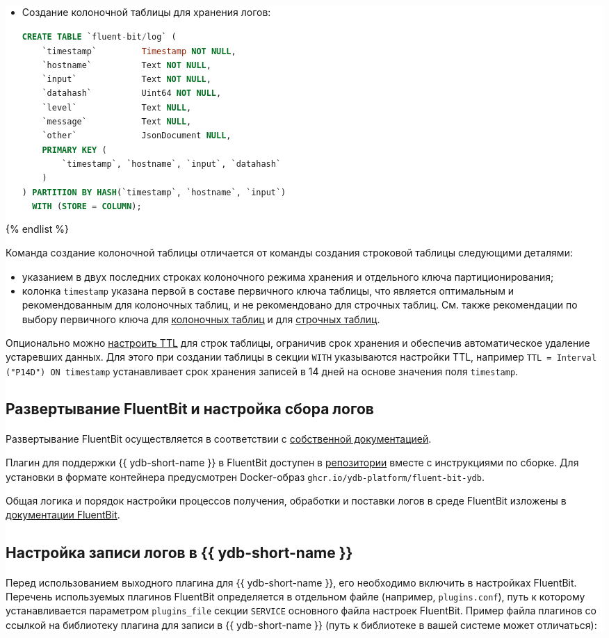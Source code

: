 - Создание колоночной таблицы для хранения логов:

  ```sql
  CREATE TABLE `fluent-bit/log` (
      `timestamp`         Timestamp NOT NULL,
      `hostname`          Text NOT NULL,
      `input`             Text NOT NULL,
      `datahash`          Uint64 NOT NULL,
      `level`             Text NULL,
      `message`           Text NULL,
      `other`             JsonDocument NULL,
      PRIMARY KEY (
          `timestamp`, `hostname`, `input`, `datahash`
      )
  ) PARTITION BY HASH(`timestamp`, `hostname`, `input`)
    WITH (STORE = COLUMN);
  ```

{% endlist %}

Команда создание колоночной таблицы отличается от команды создания строковой таблицы следующими деталями:

* указанием в двух последних строках колоночного режима хранения и отдельного ключа партиционирования;
* колонка `timestamp` указана первой в составе первичного ключа таблицы, что является оптимальным и рекомендованным для колоночных таблиц, и не рекомендовано для строчных таблиц. См. также рекомендации по выбору первичного ключа для [колоночных таблиц](../dev/primary-key/column-oriented.md) и для [строчных таблиц](../dev/primary-key/row-oriented.md).

Опционально можно [настроить TTL](../concepts/ttl.md) для строк таблицы, ограничив срок хранения и обеспечив автоматическое удаление устаревших данных. Для этого при создании таблицы в секции `WITH` указываются настройки TTL, например `TTL = Interval("P14D") ON timestamp` устанавливает срок хранения записей в 14 дней на основе значения поля `timestamp`.


## Развертывание FluentBit и настройка сбора логов

Развертывание FluentBit осуществляется в соответствии с [собственной документацией](https://docs.fluentbit.io/manual/installation/getting-started-with-fluent-bit).

Плагин для поддержки {{ ydb-short-name }} в FluentBit доступен в [репозитории](https://github.com/ydb-platform/fluent-bit-ydb) вместе с инструкциями по сборке. Для установки в формате контейнера предусмотрен Docker-образ `ghcr.io/ydb-platform/fluent-bit-ydb`.

Общая логика и порядок настройки процессов получения, обработки и поставки логов в среде FluentBit изложены в [документации FluentBit](https://docs.fluentbit.io/manual/concepts/key-concepts).


## Настройка записи логов в {{ ydb-short-name }}

Перед использованием выходного плагина для {{ ydb-short-name }}, его необходимо включить в настройках FluentBit. Перечень используемых плагинов FluentBit определяется в отдельном файле (например, `plugins.conf`), путь к которому устанавливается параметром `plugins_file` секции `SERVICE` основного файла настроек FluentBit. Пример файла плагинов со ссылкой на библиотеку плагина для записи в {{ ydb-short-name }} (путь к библиотеке в вашей системе может отличаться):

